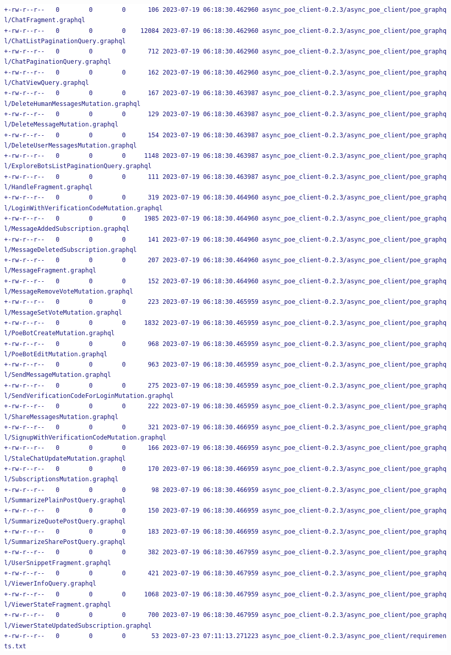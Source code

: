```diff
+-rw-r--r--   0        0        0      106 2023-07-19 06:18:30.462960 async_poe_client-0.2.3/async_poe_client/poe_graphql/ChatFragment.graphql
+-rw-r--r--   0        0        0    12084 2023-07-19 06:18:30.462960 async_poe_client-0.2.3/async_poe_client/poe_graphql/ChatListPaginationQuery.graphql
+-rw-r--r--   0        0        0      712 2023-07-19 06:18:30.462960 async_poe_client-0.2.3/async_poe_client/poe_graphql/ChatPaginationQuery.graphql
+-rw-r--r--   0        0        0      162 2023-07-19 06:18:30.462960 async_poe_client-0.2.3/async_poe_client/poe_graphql/ChatViewQuery.graphql
+-rw-r--r--   0        0        0      167 2023-07-19 06:18:30.463987 async_poe_client-0.2.3/async_poe_client/poe_graphql/DeleteHumanMessagesMutation.graphql
+-rw-r--r--   0        0        0      129 2023-07-19 06:18:30.463987 async_poe_client-0.2.3/async_poe_client/poe_graphql/DeleteMessageMutation.graphql
+-rw-r--r--   0        0        0      154 2023-07-19 06:18:30.463987 async_poe_client-0.2.3/async_poe_client/poe_graphql/DeleteUserMessagesMutation.graphql
+-rw-r--r--   0        0        0     1148 2023-07-19 06:18:30.463987 async_poe_client-0.2.3/async_poe_client/poe_graphql/ExploreBotsListPaginationQuery.graphql
+-rw-r--r--   0        0        0      111 2023-07-19 06:18:30.463987 async_poe_client-0.2.3/async_poe_client/poe_graphql/HandleFragment.graphql
+-rw-r--r--   0        0        0      319 2023-07-19 06:18:30.464960 async_poe_client-0.2.3/async_poe_client/poe_graphql/LoginWithVerificationCodeMutation.graphql
+-rw-r--r--   0        0        0     1985 2023-07-19 06:18:30.464960 async_poe_client-0.2.3/async_poe_client/poe_graphql/MessageAddedSubscription.graphql
+-rw-r--r--   0        0        0      141 2023-07-19 06:18:30.464960 async_poe_client-0.2.3/async_poe_client/poe_graphql/MessageDeletedSubscription.graphql
+-rw-r--r--   0        0        0      207 2023-07-19 06:18:30.464960 async_poe_client-0.2.3/async_poe_client/poe_graphql/MessageFragment.graphql
+-rw-r--r--   0        0        0      152 2023-07-19 06:18:30.464960 async_poe_client-0.2.3/async_poe_client/poe_graphql/MessageRemoveVoteMutation.graphql
+-rw-r--r--   0        0        0      223 2023-07-19 06:18:30.465959 async_poe_client-0.2.3/async_poe_client/poe_graphql/MessageSetVoteMutation.graphql
+-rw-r--r--   0        0        0     1832 2023-07-19 06:18:30.465959 async_poe_client-0.2.3/async_poe_client/poe_graphql/PoeBotCreateMutation.graphql
+-rw-r--r--   0        0        0      968 2023-07-19 06:18:30.465959 async_poe_client-0.2.3/async_poe_client/poe_graphql/PoeBotEditMutation.graphql
+-rw-r--r--   0        0        0      963 2023-07-19 06:18:30.465959 async_poe_client-0.2.3/async_poe_client/poe_graphql/SendMessageMutation.graphql
+-rw-r--r--   0        0        0      275 2023-07-19 06:18:30.465959 async_poe_client-0.2.3/async_poe_client/poe_graphql/SendVerificationCodeForLoginMutation.graphql
+-rw-r--r--   0        0        0      222 2023-07-19 06:18:30.465959 async_poe_client-0.2.3/async_poe_client/poe_graphql/ShareMessagesMutation.graphql
+-rw-r--r--   0        0        0      321 2023-07-19 06:18:30.466959 async_poe_client-0.2.3/async_poe_client/poe_graphql/SignupWithVerificationCodeMutation.graphql
+-rw-r--r--   0        0        0      166 2023-07-19 06:18:30.466959 async_poe_client-0.2.3/async_poe_client/poe_graphql/StaleChatUpdateMutation.graphql
+-rw-r--r--   0        0        0      170 2023-07-19 06:18:30.466959 async_poe_client-0.2.3/async_poe_client/poe_graphql/SubscriptionsMutation.graphql
+-rw-r--r--   0        0        0       98 2023-07-19 06:18:30.466959 async_poe_client-0.2.3/async_poe_client/poe_graphql/SummarizePlainPostQuery.graphql
+-rw-r--r--   0        0        0      150 2023-07-19 06:18:30.466959 async_poe_client-0.2.3/async_poe_client/poe_graphql/SummarizeQuotePostQuery.graphql
+-rw-r--r--   0        0        0      183 2023-07-19 06:18:30.466959 async_poe_client-0.2.3/async_poe_client/poe_graphql/SummarizeSharePostQuery.graphql
+-rw-r--r--   0        0        0      382 2023-07-19 06:18:30.467959 async_poe_client-0.2.3/async_poe_client/poe_graphql/UserSnippetFragment.graphql
+-rw-r--r--   0        0        0      421 2023-07-19 06:18:30.467959 async_poe_client-0.2.3/async_poe_client/poe_graphql/ViewerInfoQuery.graphql
+-rw-r--r--   0        0        0     1068 2023-07-19 06:18:30.467959 async_poe_client-0.2.3/async_poe_client/poe_graphql/ViewerStateFragment.graphql
+-rw-r--r--   0        0        0      700 2023-07-19 06:18:30.467959 async_poe_client-0.2.3/async_poe_client/poe_graphql/ViewerStateUpdatedSubscription.graphql
+-rw-r--r--   0        0        0       53 2023-07-23 07:11:13.271223 async_poe_client-0.2.3/async_poe_client/requirements.txt
```